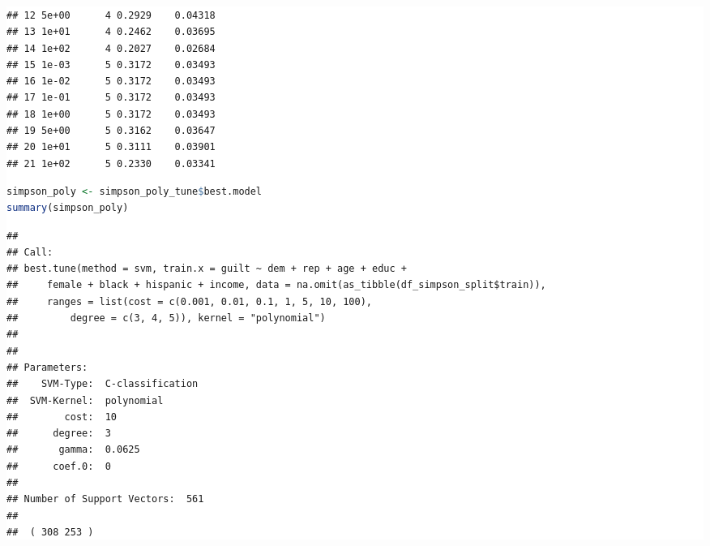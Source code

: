     ## 12 5e+00      4 0.2929    0.04318
    ## 13 1e+01      4 0.2462    0.03695
    ## 14 1e+02      4 0.2027    0.02684
    ## 15 1e-03      5 0.3172    0.03493
    ## 16 1e-02      5 0.3172    0.03493
    ## 17 1e-01      5 0.3172    0.03493
    ## 18 1e+00      5 0.3172    0.03493
    ## 19 5e+00      5 0.3162    0.03647
    ## 20 1e+01      5 0.3111    0.03901
    ## 21 1e+02      5 0.2330    0.03341

``` r
simpson_poly <- simpson_poly_tune$best.model
summary(simpson_poly)
```

    ## 
    ## Call:
    ## best.tune(method = svm, train.x = guilt ~ dem + rep + age + educ + 
    ##     female + black + hispanic + income, data = na.omit(as_tibble(df_simpson_split$train)), 
    ##     ranges = list(cost = c(0.001, 0.01, 0.1, 1, 5, 10, 100), 
    ##         degree = c(3, 4, 5)), kernel = "polynomial")
    ## 
    ## 
    ## Parameters:
    ##    SVM-Type:  C-classification 
    ##  SVM-Kernel:  polynomial 
    ##        cost:  10 
    ##      degree:  3 
    ##       gamma:  0.0625 
    ##      coef.0:  0 
    ## 
    ## Number of Support Vectors:  561
    ## 
    ##  ( 308 253 )